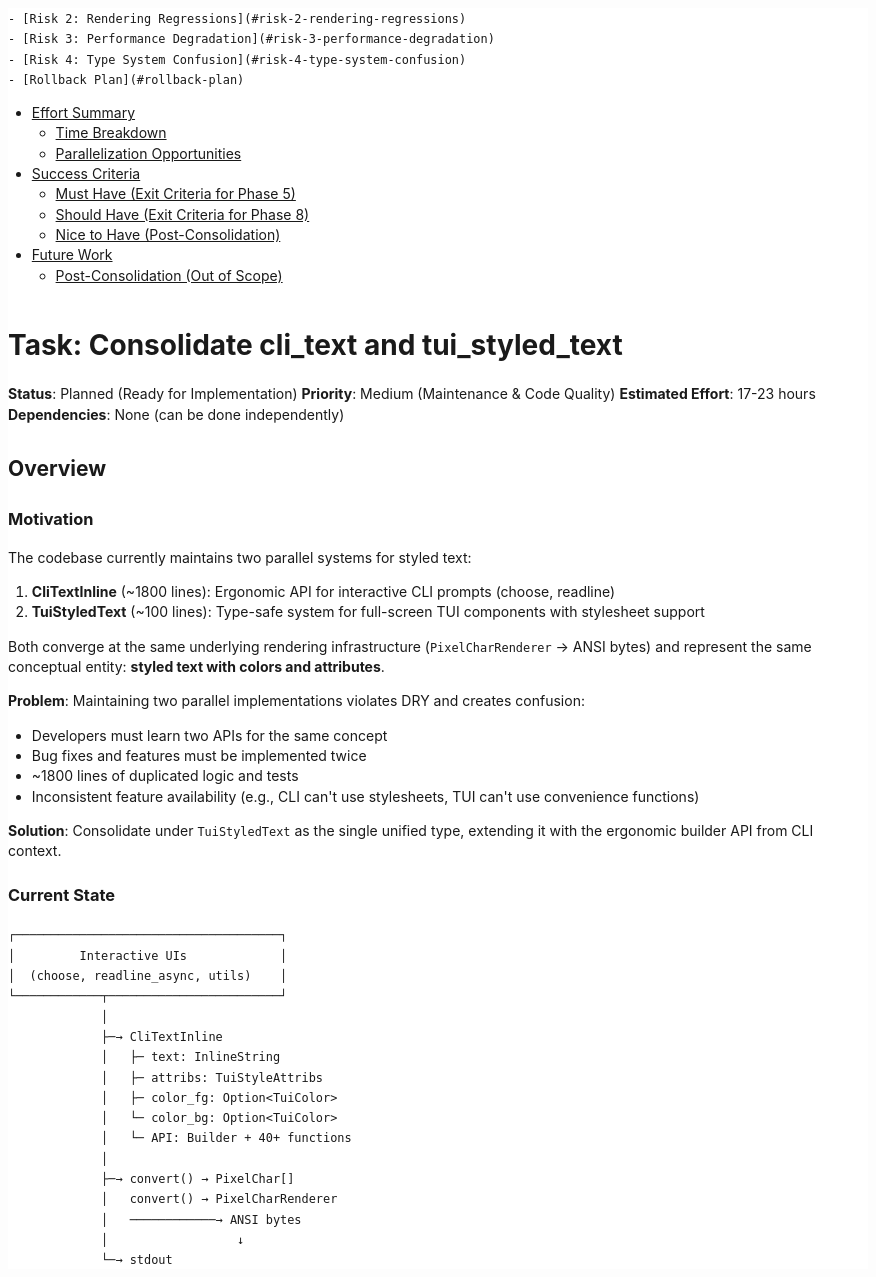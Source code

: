     - [Risk 2: Rendering Regressions](#risk-2-rendering-regressions)
    - [Risk 3: Performance Degradation](#risk-3-performance-degradation)
    - [Risk 4: Type System Confusion](#risk-4-type-system-confusion)
    - [Rollback Plan](#rollback-plan)
  - [Effort Summary](#effort-summary)
    - [Time Breakdown](#time-breakdown)
    - [Parallelization Opportunities](#parallelization-opportunities)
  - [Success Criteria](#success-criteria)
    - [Must Have (Exit Criteria for Phase 5)](#must-have-exit-criteria-for-phase-5)
    - [Should Have (Exit Criteria for Phase 8)](#should-have-exit-criteria-for-phase-8)
    - [Nice to Have (Post-Consolidation)](#nice-to-have-post-consolidation)
  - [Future Work](#future-work)
    - [Post-Consolidation (Out of Scope)](#post-consolidation-out-of-scope)



# Task: Consolidate cli_text and tui_styled_text

**Status**: Planned (Ready for Implementation) **Priority**: Medium (Maintenance & Code Quality)
**Estimated Effort**: 17-23 hours **Dependencies**: None (can be done independently)

## Overview

### Motivation

The codebase currently maintains two parallel systems for styled text:

1. **CliTextInline** (~1800 lines): Ergonomic API for interactive CLI prompts (choose, readline)
2. **TuiStyledText** (~100 lines): Type-safe system for full-screen TUI components with stylesheet
   support

Both converge at the same underlying rendering infrastructure (`PixelCharRenderer` → ANSI bytes) and
represent the same conceptual entity: **styled text with colors and attributes**.

**Problem**: Maintaining two parallel implementations violates DRY and creates confusion:

- Developers must learn two APIs for the same concept
- Bug fixes and features must be implemented twice
- ~1800 lines of duplicated logic and tests
- Inconsistent feature availability (e.g., CLI can't use stylesheets, TUI can't use convenience
  functions)

**Solution**: Consolidate under `TuiStyledText` as the single unified type, extending it with the
ergonomic builder API from CLI context.

### Current State

```
┌─────────────────────────────────────┐
│         Interactive UIs             │
│  (choose, readline_async, utils)    │
└────────────┬────────────────────────┘
             │
             ├─→ CliTextInline
             │   ├─ text: InlineString
             │   ├─ attribs: TuiStyleAttribs
             │   ├─ color_fg: Option<TuiColor>
             │   └─ color_bg: Option<TuiColor>
             │   └─ API: Builder + 40+ functions
             │
             ├─→ convert() → PixelChar[]
             │   convert() → PixelCharRenderer
             │   ────────────→ ANSI bytes
             │                  ↓
             └─→ stdout
```